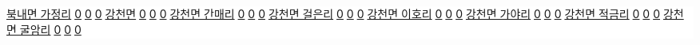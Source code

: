 
  <tr class="item">
    <td><a href="경기도여주시북내면가정리">북내면 가정리</a></td>
    <td><a href="경기도여주시북내면가정리">0</a></td>
    <td><a href="경기도여주시북내면가정리">0</a></td>
    <td><a href="경기도여주시북내면가정리">0</a></td>
  </tr>
    

  <tr class="item">
    <td><a href="경기도여주시강천면">강천면</a></td>
    <td><a href="경기도여주시강천면">0</a></td>
    <td><a href="경기도여주시강천면">0</a></td>
    <td><a href="경기도여주시강천면">0</a></td>
  </tr>
    

  <tr class="item">
    <td><a href="경기도여주시강천면간매리">강천면 간매리</a></td>
    <td><a href="경기도여주시강천면간매리">0</a></td>
    <td><a href="경기도여주시강천면간매리">0</a></td>
    <td><a href="경기도여주시강천면간매리">0</a></td>
  </tr>
    

  <tr class="item">
    <td><a href="경기도여주시강천면걸은리">강천면 걸은리</a></td>
    <td><a href="경기도여주시강천면걸은리">0</a></td>
    <td><a href="경기도여주시강천면걸은리">0</a></td>
    <td><a href="경기도여주시강천면걸은리">0</a></td>
  </tr>
    

  <tr class="item">
    <td><a href="경기도여주시강천면이호리">강천면 이호리</a></td>
    <td><a href="경기도여주시강천면이호리">0</a></td>
    <td><a href="경기도여주시강천면이호리">0</a></td>
    <td><a href="경기도여주시강천면이호리">0</a></td>
  </tr>
    

  <tr class="item">
    <td><a href="경기도여주시강천면가야리">강천면 가야리</a></td>
    <td><a href="경기도여주시강천면가야리">0</a></td>
    <td><a href="경기도여주시강천면가야리">0</a></td>
    <td><a href="경기도여주시강천면가야리">0</a></td>
  </tr>
    

  <tr class="item">
    <td><a href="경기도여주시강천면적금리">강천면 적금리</a></td>
    <td><a href="경기도여주시강천면적금리">0</a></td>
    <td><a href="경기도여주시강천면적금리">0</a></td>
    <td><a href="경기도여주시강천면적금리">0</a></td>
  </tr>
    

  <tr class="item">
    <td><a href="경기도여주시강천면굴암리">강천면 굴암리</a></td>
    <td><a href="경기도여주시강천면굴암리">0</a></td>
    <td><a href="경기도여주시강천면굴암리">0</a></td>
    <td><a href="경기도여주시강천면굴암리">0</a></td>
  </tr>
    
